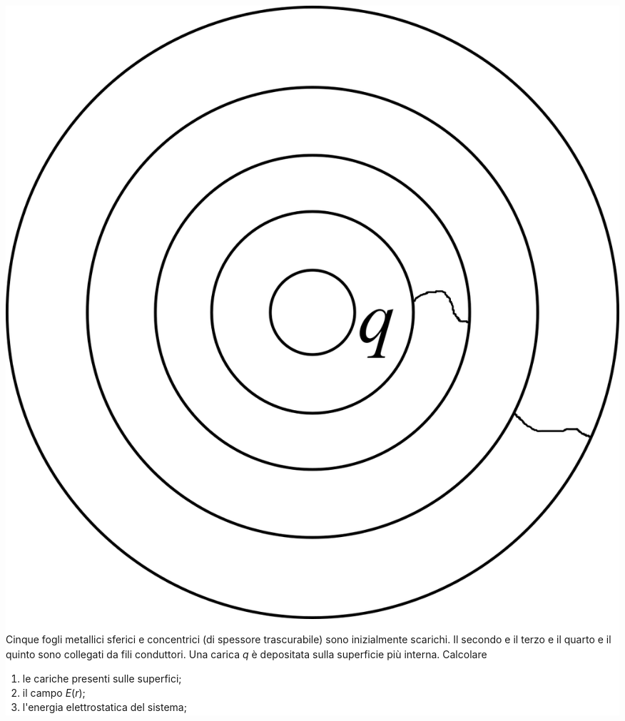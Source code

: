 <img src="../../images/fisica2/esercizio_21.png"/>

Cinque fogli metallici sferici e concentrici (di spessore trascurabile) sono inizialmente scarichi. Il secondo e il terzo e il quarto e il quinto sono collegati da fili conduttori. Una carica $q$ è depositata sulla superficie più interna.
Calcolare

1. le cariche presenti sulle superfici;
2. il campo $E(r)$;
3. l'energia elettrostatica del sistema;
